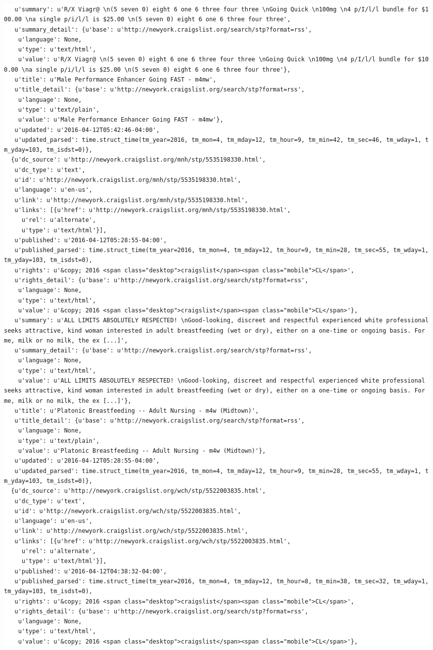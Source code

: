        u'summary': u'R/X Viagr@ \n(5 seven 0) eight 6 one 6 three four three \nGoing Quick \n100mg \n4 p/I/l/l bundle for $100.00 \na single p/i/l/l is $25.00 \n(5 seven 0) eight 6 one 6 three four three',
       u'summary_detail': {u'base': u'http://newyork.craigslist.org/search/stp?format=rss',
        u'language': None,
        u'type': u'text/html',
        u'value': u'R/X Viagr@ \n(5 seven 0) eight 6 one 6 three four three \nGoing Quick \n100mg \n4 p/I/l/l bundle for $100.00 \na single p/i/l/l is $25.00 \n(5 seven 0) eight 6 one 6 three four three'},
       u'title': u'Male Performance Enhancer Going FAST - m4mw',
       u'title_detail': {u'base': u'http://newyork.craigslist.org/search/stp?format=rss',
        u'language': None,
        u'type': u'text/plain',
        u'value': u'Male Performance Enhancer Going FAST - m4mw'},
       u'updated': u'2016-04-12T05:42:46-04:00',
       u'updated_parsed': time.struct_time(tm_year=2016, tm_mon=4, tm_mday=12, tm_hour=9, tm_min=42, tm_sec=46, tm_wday=1, tm_yday=103, tm_isdst=0)},
      {u'dc_source': u'http://newyork.craigslist.org/mnh/stp/5535198330.html',
       u'dc_type': u'text',
       u'id': u'http://newyork.craigslist.org/mnh/stp/5535198330.html',
       u'language': u'en-us',
       u'link': u'http://newyork.craigslist.org/mnh/stp/5535198330.html',
       u'links': [{u'href': u'http://newyork.craigslist.org/mnh/stp/5535198330.html',
         u'rel': u'alternate',
         u'type': u'text/html'}],
       u'published': u'2016-04-12T05:28:55-04:00',
       u'published_parsed': time.struct_time(tm_year=2016, tm_mon=4, tm_mday=12, tm_hour=9, tm_min=28, tm_sec=55, tm_wday=1, tm_yday=103, tm_isdst=0),
       u'rights': u'&copy; 2016 <span class="desktop">craigslist</span><span class="mobile">CL</span>',
       u'rights_detail': {u'base': u'http://newyork.craigslist.org/search/stp?format=rss',
        u'language': None,
        u'type': u'text/html',
        u'value': u'&copy; 2016 <span class="desktop">craigslist</span><span class="mobile">CL</span>'},
       u'summary': u'ALL LIMITS ABSOLUTELY RESPECTED! \nGood-looking, discreet and respectful experienced white professional seeks attractive, kind woman interested in adult breastfeeding (wet or dry), either on a one-time or ongoing basis. For me, milk or no milk, the ex [...]',
       u'summary_detail': {u'base': u'http://newyork.craigslist.org/search/stp?format=rss',
        u'language': None,
        u'type': u'text/html',
        u'value': u'ALL LIMITS ABSOLUTELY RESPECTED! \nGood-looking, discreet and respectful experienced white professional seeks attractive, kind woman interested in adult breastfeeding (wet or dry), either on a one-time or ongoing basis. For me, milk or no milk, the ex [...]'},
       u'title': u'Platonic Breastfeeding -- Adult Nursing - m4w (Midtown)',
       u'title_detail': {u'base': u'http://newyork.craigslist.org/search/stp?format=rss',
        u'language': None,
        u'type': u'text/plain',
        u'value': u'Platonic Breastfeeding -- Adult Nursing - m4w (Midtown)'},
       u'updated': u'2016-04-12T05:28:55-04:00',
       u'updated_parsed': time.struct_time(tm_year=2016, tm_mon=4, tm_mday=12, tm_hour=9, tm_min=28, tm_sec=55, tm_wday=1, tm_yday=103, tm_isdst=0)},
      {u'dc_source': u'http://newyork.craigslist.org/wch/stp/5522003835.html',
       u'dc_type': u'text',
       u'id': u'http://newyork.craigslist.org/wch/stp/5522003835.html',
       u'language': u'en-us',
       u'link': u'http://newyork.craigslist.org/wch/stp/5522003835.html',
       u'links': [{u'href': u'http://newyork.craigslist.org/wch/stp/5522003835.html',
         u'rel': u'alternate',
         u'type': u'text/html'}],
       u'published': u'2016-04-12T04:38:32-04:00',
       u'published_parsed': time.struct_time(tm_year=2016, tm_mon=4, tm_mday=12, tm_hour=8, tm_min=38, tm_sec=32, tm_wday=1, tm_yday=103, tm_isdst=0),
       u'rights': u'&copy; 2016 <span class="desktop">craigslist</span><span class="mobile">CL</span>',
       u'rights_detail': {u'base': u'http://newyork.craigslist.org/search/stp?format=rss',
        u'language': None,
        u'type': u'text/html',
        u'value': u'&copy; 2016 <span class="desktop">craigslist</span><span class="mobile">CL</span>'},